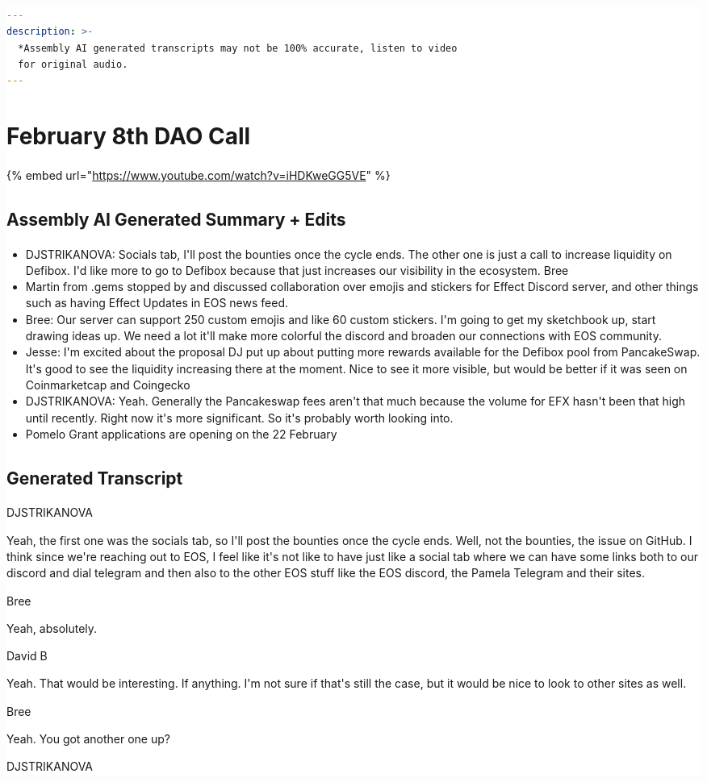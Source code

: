 ```yaml
---
description: >-
  *Assembly AI generated transcripts may not be 100% accurate, listen to video
  for original audio.
---
```


# February 8th DAO Call

{% embed url="https://www.youtube.com/watch?v=iHDKweGG5VE" %}

## Assembly AI Generated Summary + Edits

* DJSTRIKANOVA: Socials tab, I'll post the bounties once the cycle ends. The other one is just a call to increase liquidity on Defibox. I'd like more to go to Defibox because that just increases our visibility in the ecosystem. Bree
* Martin from .gems stopped by and discussed collaboration over emojis and stickers for Effect Discord server, and other things such as having Effect Updates in EOS news feed.
* Bree: Our server can support 250 custom emojis and like 60 custom stickers. I'm going to get my sketchbook up, start drawing ideas up. We need a lot it'll make more colorful the discord and broaden our connections with EOS community.
* Jesse: I'm excited about the proposal DJ put up about putting more rewards available for the Defibox pool from PancakeSwap. It's good to see the liquidity increasing there at the moment. Nice to see it more visible, but would be better if it was seen on Coinmarketcap and Coingecko
* DJSTRIKANOVA: Yeah. Generally the Pancakeswap fees aren't that much because the volume for EFX hasn't been that high until recently. Right now it's more significant. So it's probably worth looking into.
* Pomelo Grant applications are opening on the 22 February

## Generated Transcript

DJSTRIKANOVA

Yeah, the first one was the socials tab, so I'll post the bounties once the cycle ends. Well, not the bounties, the issue on GitHub. I think since we're reaching out to EOS, I feel like it's not like to have just like a social tab where we can have some links both to our discord and dial telegram and then also to the other EOS stuff like the EOS discord, the Pamela Telegram and their sites.

Bree

Yeah, absolutely.

David B

Yeah. That would be interesting. If anything. I'm not sure if that's still the case, but it would be nice to look to other sites as well.

Bree

Yeah. You got another one up?

DJSTRIKANOVA
